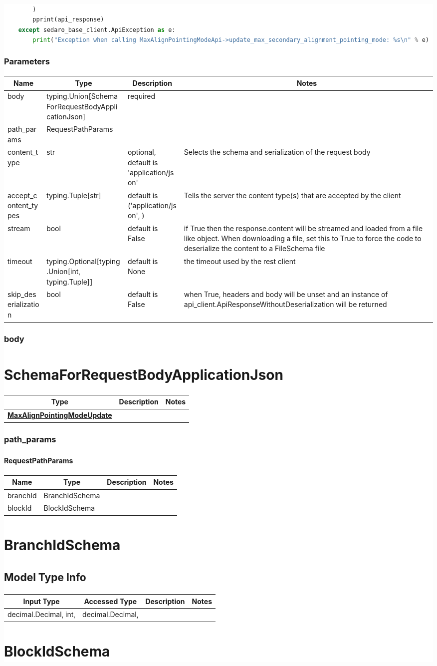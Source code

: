 ```python
        )
        pprint(api_response)
    except sedaro_base_client.ApiException as e:
        print("Exception when calling MaxAlignPointingModeApi->update_max_secondary_alignment_pointing_mode: %s\n" % e)
```
### Parameters

Name | Type | Description  | Notes
------------- | ------------- | ------------- | -------------
body | typing.Union[SchemaForRequestBodyApplicationJson] | required |
path_params | RequestPathParams | |
content_type | str | optional, default is 'application/json' | Selects the schema and serialization of the request body
accept_content_types | typing.Tuple[str] | default is ('application/json', ) | Tells the server the content type(s) that are accepted by the client
stream | bool | default is False | if True then the response.content will be streamed and loaded from a file like object. When downloading a file, set this to True to force the code to deserialize the content to a FileSchema file
timeout | typing.Optional[typing.Union[int, typing.Tuple]] | default is None | the timeout used by the rest client
skip_deserialization | bool | default is False | when True, headers and body will be unset and an instance of api_client.ApiResponseWithoutDeserialization will be returned

### body

# SchemaForRequestBodyApplicationJson
Type | Description  | Notes
------------- | ------------- | -------------
[**MaxAlignPointingModeUpdate**](../../models/MaxAlignPointingModeUpdate.md) |  | 


### path_params
#### RequestPathParams

Name | Type | Description  | Notes
------------- | ------------- | ------------- | -------------
branchId | BranchIdSchema | | 
blockId | BlockIdSchema | | 

# BranchIdSchema

## Model Type Info
Input Type | Accessed Type | Description | Notes
------------ | ------------- | ------------- | -------------
decimal.Decimal, int,  | decimal.Decimal,  |  | 

# BlockIdSchema
